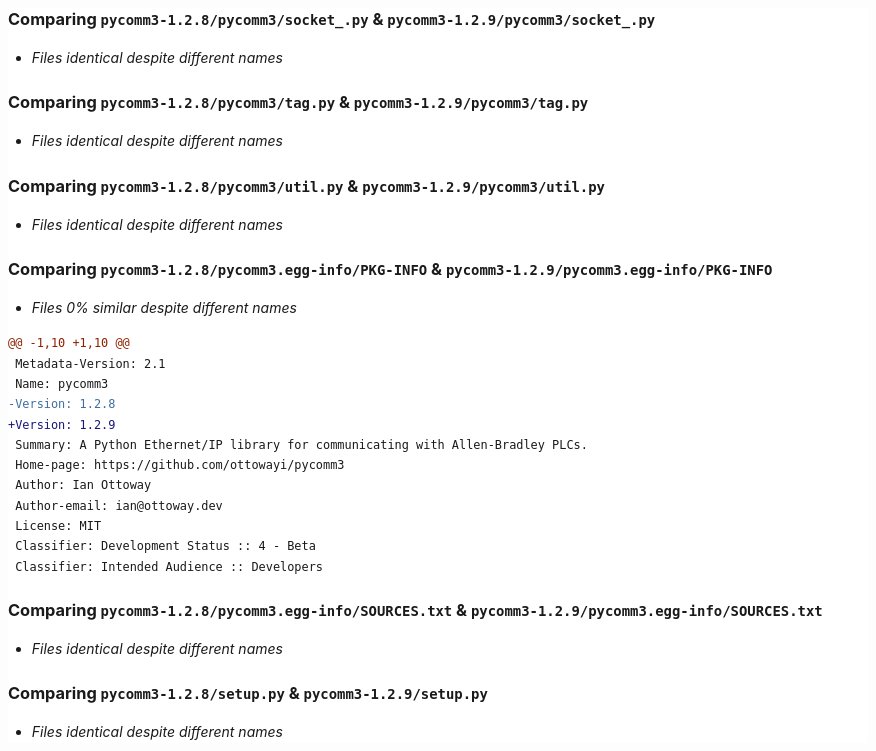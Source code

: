 ### Comparing `pycomm3-1.2.8/pycomm3/socket_.py` & `pycomm3-1.2.9/pycomm3/socket_.py`

 * *Files identical despite different names*

### Comparing `pycomm3-1.2.8/pycomm3/tag.py` & `pycomm3-1.2.9/pycomm3/tag.py`

 * *Files identical despite different names*

### Comparing `pycomm3-1.2.8/pycomm3/util.py` & `pycomm3-1.2.9/pycomm3/util.py`

 * *Files identical despite different names*

### Comparing `pycomm3-1.2.8/pycomm3.egg-info/PKG-INFO` & `pycomm3-1.2.9/pycomm3.egg-info/PKG-INFO`

 * *Files 0% similar despite different names*

```diff
@@ -1,10 +1,10 @@
 Metadata-Version: 2.1
 Name: pycomm3
-Version: 1.2.8
+Version: 1.2.9
 Summary: A Python Ethernet/IP library for communicating with Allen-Bradley PLCs.
 Home-page: https://github.com/ottowayi/pycomm3
 Author: Ian Ottoway
 Author-email: ian@ottoway.dev
 License: MIT
 Classifier: Development Status :: 4 - Beta
 Classifier: Intended Audience :: Developers
```

### Comparing `pycomm3-1.2.8/pycomm3.egg-info/SOURCES.txt` & `pycomm3-1.2.9/pycomm3.egg-info/SOURCES.txt`

 * *Files identical despite different names*

### Comparing `pycomm3-1.2.8/setup.py` & `pycomm3-1.2.9/setup.py`

 * *Files identical despite different names*

